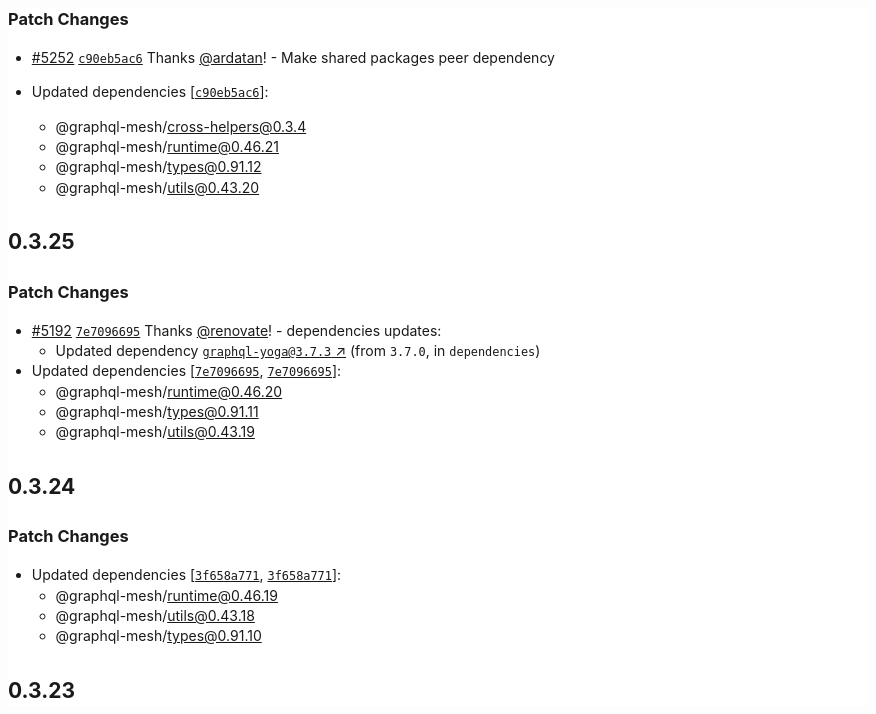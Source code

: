 ### Patch Changes

- [#5252](https://github.com/Urigo/graphql-mesh/pull/5252)
  [`c90eb5ac6`](https://github.com/Urigo/graphql-mesh/commit/c90eb5ac631507de1f49db68ca681193cc5a20b5)
  Thanks [@ardatan](https://github.com/ardatan)! - Make shared packages peer dependency

- Updated dependencies
  [[`c90eb5ac6`](https://github.com/Urigo/graphql-mesh/commit/c90eb5ac631507de1f49db68ca681193cc5a20b5)]:
  - @graphql-mesh/cross-helpers@0.3.4
  - @graphql-mesh/runtime@0.46.21
  - @graphql-mesh/types@0.91.12
  - @graphql-mesh/utils@0.43.20

## 0.3.25

### Patch Changes

- [#5192](https://github.com/Urigo/graphql-mesh/pull/5192)
  [`7e7096695`](https://github.com/Urigo/graphql-mesh/commit/7e709669564fa427332b8af00bc66234485f3d54)
  Thanks [@renovate](https://github.com/apps/renovate)! - dependencies updates:
  - Updated dependency
    [`graphql-yoga@3.7.3` ↗︎](https://www.npmjs.com/package/graphql-yoga/v/3.7.3) (from `3.7.0`, in
    `dependencies`)
- Updated dependencies
  [[`7e7096695`](https://github.com/Urigo/graphql-mesh/commit/7e709669564fa427332b8af00bc66234485f3d54),
  [`7e7096695`](https://github.com/Urigo/graphql-mesh/commit/7e709669564fa427332b8af00bc66234485f3d54)]:
  - @graphql-mesh/runtime@0.46.20
  - @graphql-mesh/types@0.91.11
  - @graphql-mesh/utils@0.43.19

## 0.3.24

### Patch Changes

- Updated dependencies
  [[`3f658a771`](https://github.com/Urigo/graphql-mesh/commit/3f658a7711cd68bc7451c1494699c5ffb8e919ce),
  [`3f658a771`](https://github.com/Urigo/graphql-mesh/commit/3f658a7711cd68bc7451c1494699c5ffb8e919ce)]:
  - @graphql-mesh/runtime@0.46.19
  - @graphql-mesh/utils@0.43.18
  - @graphql-mesh/types@0.91.10

## 0.3.23
